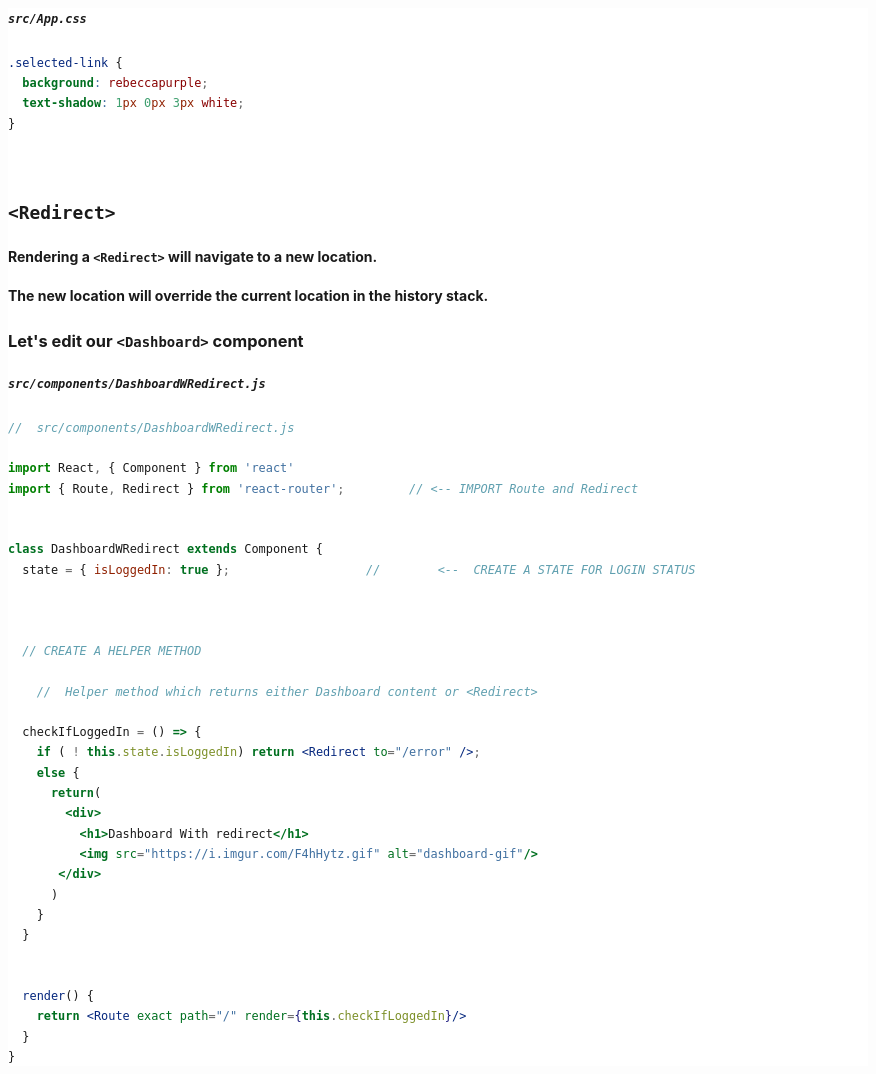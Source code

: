 ##### `src/App.css`

```css
.selected-link {
  background: rebeccapurple;
  text-shadow: 1px 0px 3px white;
}
```







<br>





## `<Redirect>`

#### Rendering a `<Redirect>` will navigate to a new location. 

#### The new location will override the current location in the history stack.





### Let's edit our `<Dashboard>` component



##### `src/components/DashboardWRedirect.js`

```jsx
//	src/components/DashboardWRedirect.js

import React, { Component } from 'react'
import { Route, Redirect } from 'react-router';			// <-- IMPORT Route and Redirect


class DashboardWRedirect extends Component {
  state = { isLoggedIn: true };					  //		<--	 CREATE A STATE FOR LOGIN STATUS
  


  // CREATE A HELPER METHOD

	//	Helper method which returns either Dashboard content or <Redirect>

  checkIfLoggedIn = () => {
    if ( ! this.state.isLoggedIn) return <Redirect to="/error" />;
    else {
      return(
        <div>
          <h1>Dashboard With redirect</h1>
          <img src="https://i.imgur.com/F4hHytz.gif" alt="dashboard-gif"/>
       </div>
      )
    }
  }
  

  render() {
    return <Route exact path="/" render={this.checkIfLoggedIn}/>
  }
}
```